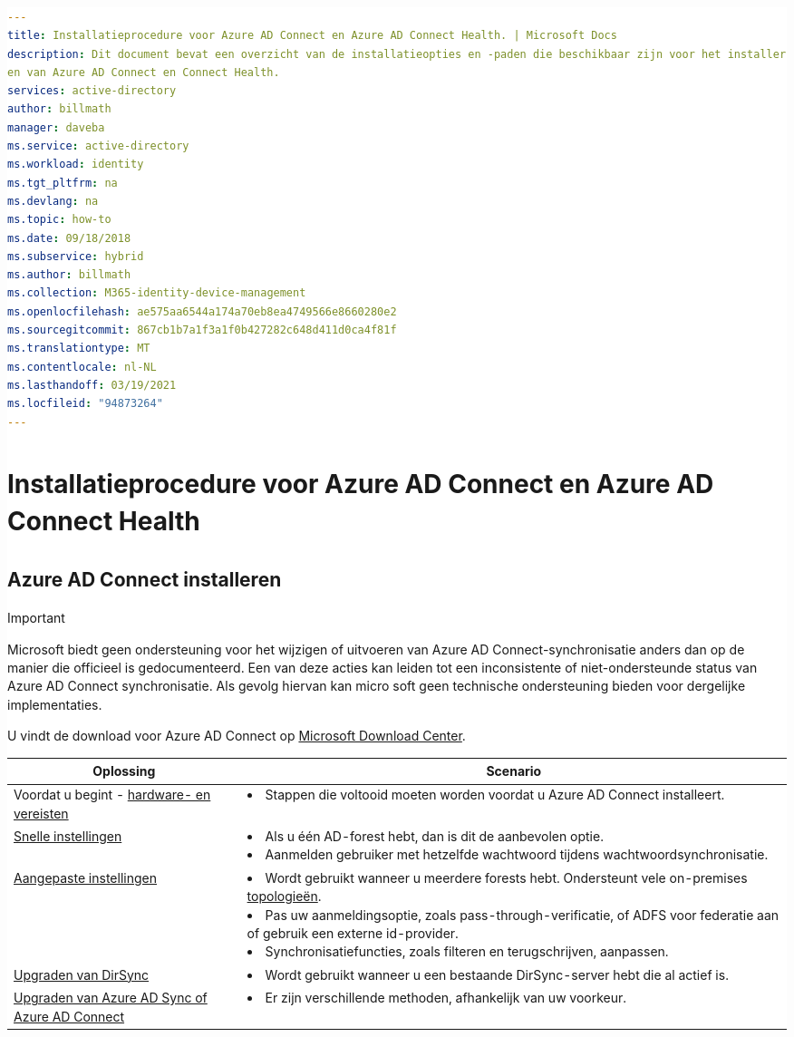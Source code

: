 ```yaml
---
title: Installatieprocedure voor Azure AD Connect en Azure AD Connect Health. | Microsoft Docs
description: Dit document bevat een overzicht van de installatieopties en -paden die beschikbaar zijn voor het installeren van Azure AD Connect en Connect Health.
services: active-directory
author: billmath
manager: daveba
ms.service: active-directory
ms.workload: identity
ms.tgt_pltfrm: na
ms.devlang: na
ms.topic: how-to
ms.date: 09/18/2018
ms.subservice: hybrid
ms.author: billmath
ms.collection: M365-identity-device-management
ms.openlocfilehash: ae575aa6544a174a70eb8ea4749566e8660280e2
ms.sourcegitcommit: 867cb1b7a1f3a1f0b427282c648d411d0ca4f81f
ms.translationtype: MT
ms.contentlocale: nl-NL
ms.lasthandoff: 03/19/2021
ms.locfileid: "94873264"
---
```

# <a name="azure-ad-connect-and-azure-ad-connect-health-installation-roadmap"></a>Installatieprocedure voor Azure AD Connect en Azure AD Connect Health

## <a name="install-azure-ad-connect"></a>Azure AD Connect installeren

> [!IMPORTANT]
> Microsoft biedt geen ondersteuning voor het wijzigen of uitvoeren van Azure AD Connect-synchronisatie anders dan op de manier die officieel is gedocumenteerd. Een van deze acties kan leiden tot een inconsistente of niet-ondersteunde status van Azure AD Connect synchronisatie. Als gevolg hiervan kan micro soft geen technische ondersteuning bieden voor dergelijke implementaties.

U vindt de download voor Azure AD Connect op [Microsoft Download Center](https://go.microsoft.com/fwlink/?LinkId=615771).

| Oplossing | Scenario |
| --- | --- |
| Voordat u begint - [hardware- en vereisten](how-to-connect-install-prerequisites.md) |<li>Stappen die voltooid moeten worden voordat u Azure AD Connect installeert.</li> |
| [Snelle instellingen](how-to-connect-install-express.md) |<li>Als u één AD-forest hebt, dan is dit de aanbevolen optie.</li> <li>Aanmelden gebruiker met hetzelfde wachtwoord tijdens wachtwoordsynchronisatie.</li> |
| [Aangepaste instellingen](how-to-connect-install-custom.md) |<li>Wordt gebruikt wanneer u meerdere forests hebt. Ondersteunt vele on-premises [topologieën](plan-connect-topologies.md).</li> <li>Pas uw aanmeldingsoptie, zoals pass-through-verificatie, of ADFS voor federatie aan of gebruik een externe id-provider.</li> <li>Synchronisatiefuncties, zoals filteren en terugschrijven, aanpassen.</li> |
| [Upgraden van DirSync](how-to-dirsync-upgrade-get-started.md) |<li>Wordt gebruikt wanneer u een bestaande DirSync-server hebt die al actief is.</li> |
| [Upgraden van Azure AD Sync of Azure AD Connect](how-to-upgrade-previous-version.md) |<li>Er zijn verschillende methoden, afhankelijk van uw voorkeur.</li> |
